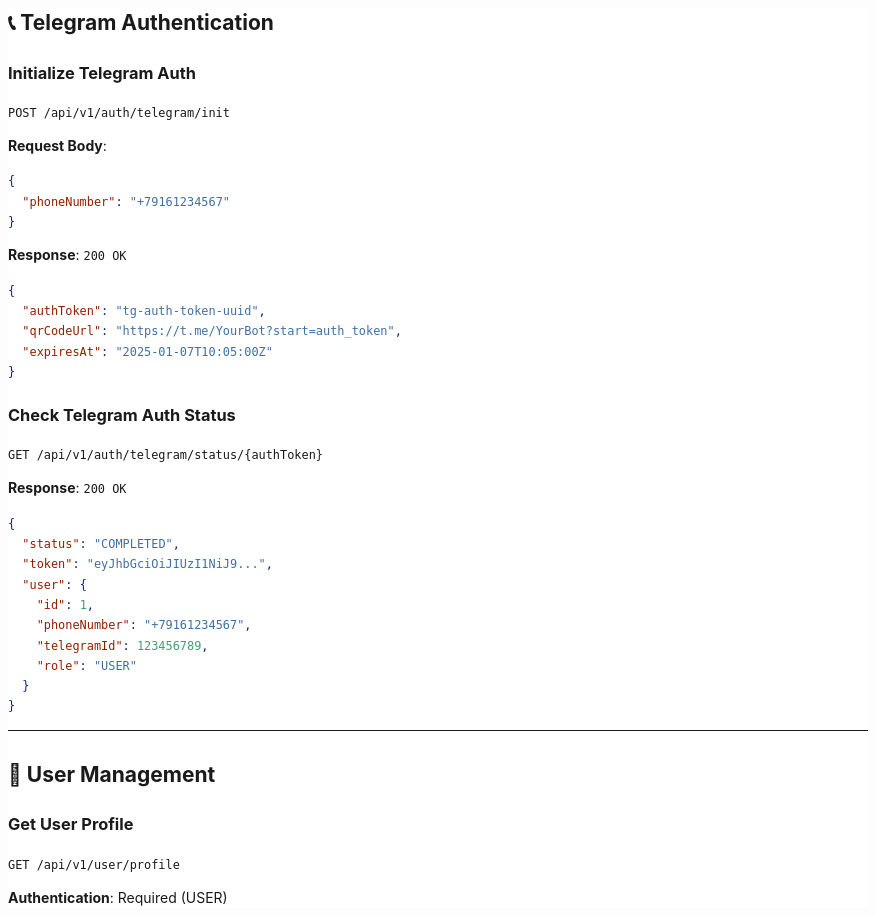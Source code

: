 
## 📞 Telegram Authentication

### Initialize Telegram Auth
```http
POST /api/v1/auth/telegram/init
```

**Request Body**:
```json
{
  "phoneNumber": "+79161234567"
}
```

**Response**: `200 OK`
```json
{
  "authToken": "tg-auth-token-uuid",
  "qrCodeUrl": "https://t.me/YourBot?start=auth_token",
  "expiresAt": "2025-01-07T10:05:00Z"
}
```

### Check Telegram Auth Status
```http
GET /api/v1/auth/telegram/status/{authToken}
```

**Response**: `200 OK`
```json
{
  "status": "COMPLETED",
  "token": "eyJhbGciOiJIUzI1NiJ9...",
  "user": {
    "id": 1,
    "phoneNumber": "+79161234567",
    "telegramId": 123456789,
    "role": "USER"
  }
}
```

---

## 👤 User Management

### Get User Profile
```http
GET /api/v1/user/profile
```

**Authentication**: Required (USER)
